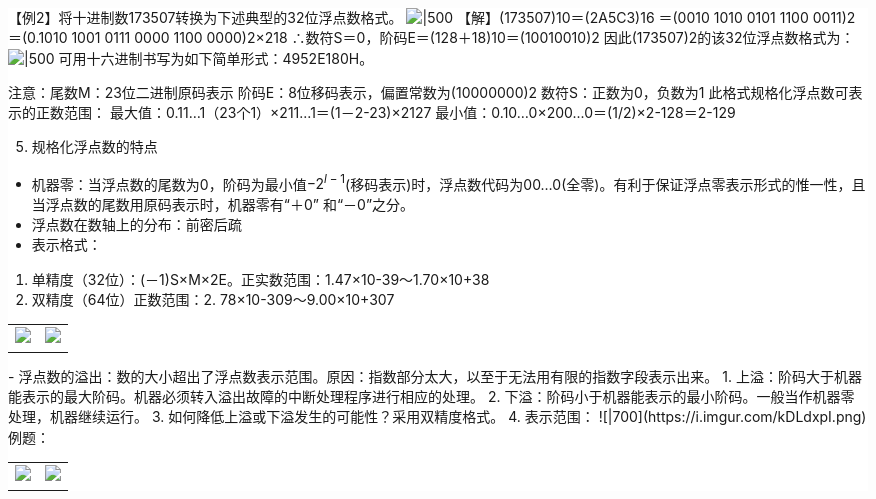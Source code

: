 
【例2】将十进制数173507转换为下述典型的32位浮点数格式。
![|500](https://i.imgur.com/Trdvp1J.png)
【解】(173507)10＝(2A5C3)16
	＝(0010 1010 0101 1100 0011)2
	＝(0.1010 1001 0111 0000 1100 0000)2×218
∴数符S＝0，阶码E＝(128＋18)10＝(10010010)2
因此(173507)2的该32位浮点数格式为：
![|500](https://i.imgur.com/zxTUXwS.png)
可用十六进制书写为如下简单形式：4952E180H。

注意：尾数M：23位二进制原码表示
阶码E：8位移码表示，偏置常数为(10000000)2
数符S：正数为0，负数为1
此格式规格化浮点数可表示的正数范围：
最大值：0.11…1（23个1）×211...1＝(1－2-23)×2127
最小值：0.10…0×200...0＝(1/2)×2-128＝2-129

5. 规格化浮点数的特点
- 机器零：当浮点数的尾数为0，阶码为最小值$-2^{l-1}$(移码表示)时，浮点数代码为00…0(全零)。有利于保证浮点零表示形式的惟一性，且当浮点数的尾数用原码表示时，机器零有“＋0” 和“－0”之分。
- 浮点数在数轴上的分布：前密后疏
- 表示格式：
1. 单精度（32位）：(－1)S×M×2E。正实数范围：1.47×10-39～1.70×10+38
2. 双精度（64位）正数范围：2. 78×10-309～9.00×10+307
<table rules="none" align="center">
	<tr>
		<td>
			<center>
				<img src="https://i.imgur.com/tmZGZbQ.png" width="80%" />
			</center>
		</td>
		<td>
			<center>
				<img src="https://i.imgur.com/oLoOnVL.png" width="80%" />
			</center>
		</td>
	</tr>
</table>
- 浮点数的溢出：数的大小超出了浮点数表示范围。原因：指数部分太大，以至于无法用有限的指数字段表示出来。
1. 上溢：阶码大于机器能表示的最大阶码。机器必须转入溢出故障的中断处理程序进行相应的处理。
2. 下溢：阶码小于机器能表示的最小阶码。一般当作机器零处理，机器继续运行。
3. 如何降低上溢或下溢发生的可能性？采用双精度格式。
4. 表示范围：
![|700](https://i.imgur.com/kDLdxpI.png)
例题：
<table rules="none" align="center">
	<tr>
		<td>
			<center>
				<img src="https://i.imgur.com/YhnYY8Y.png" width="90%" />
			</center>
		</td>
		<td>
			<center>
				<img src="https://i.imgur.com/2kPtX5j.png" width="90%" />
			</center>
		</td>
	</tr>
</table>
